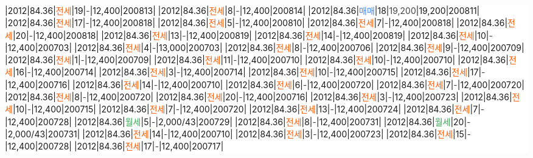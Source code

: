 |2012|84.36|<span style="color:#ff5a00">전세</span>|19|<span style="color:#444444">-</span>|12,400|200813|
|2012|84.36|<span style="color:#ff5a00">전세</span>|8|<span style="color:#444444">-</span>|12,400|200814|
|2012|84.36|<span style="color:#4285f3">매매</span>|18|<span style="color:#444444">19,200</span>|19,200|200811|
|2012|84.36|<span style="color:#ff5a00">전세</span>|17|<span style="color:#444444">-</span>|12,400|200818|
|2012|84.36|<span style="color:#ff5a00">전세</span>|5|<span style="color:#444444">-</span>|12,400|200810|
|2012|84.36|<span style="color:#ff5a00">전세</span>|7|<span style="color:#444444">-</span>|12,400|200818|
|2012|84.36|<span style="color:#ff5a00">전세</span>|20|<span style="color:#444444">-</span>|12,400|200818|
|2012|84.36|<span style="color:#ff5a00">전세</span>|13|<span style="color:#444444">-</span>|12,400|200819|
|2012|84.36|<span style="color:#ff5a00">전세</span>|14|<span style="color:#444444">-</span>|12,400|200819|
|2012|84.36|<span style="color:#ff5a00">전세</span>|10|<span style="color:#444444">-</span>|12,400|200703|
|2012|84.36|<span style="color:#ff5a00">전세</span>|4|<span style="color:#444444">-</span>|13,000|200703|
|2012|84.36|<span style="color:#ff5a00">전세</span>|8|<span style="color:#444444">-</span>|12,400|200706|
|2012|84.36|<span style="color:#ff5a00">전세</span>|9|<span style="color:#444444">-</span>|12,400|200709|
|2012|84.36|<span style="color:#ff5a00">전세</span>|1|<span style="color:#444444">-</span>|12,400|200709|
|2012|84.36|<span style="color:#ff5a00">전세</span>|11|<span style="color:#444444">-</span>|12,400|200710|
|2012|84.36|<span style="color:#ff5a00">전세</span>|10|<span style="color:#444444">-</span>|12,400|200710|
|2012|84.36|<span style="color:#ff5a00">전세</span>|16|<span style="color:#444444">-</span>|12,400|200714|
|2012|84.36|<span style="color:#ff5a00">전세</span>|3|<span style="color:#444444">-</span>|12,400|200714|
|2012|84.36|<span style="color:#ff5a00">전세</span>|10|<span style="color:#444444">-</span>|12,400|200715|
|2012|84.36|<span style="color:#ff5a00">전세</span>|17|<span style="color:#444444">-</span>|12,400|200716|
|2012|84.36|<span style="color:#ff5a00">전세</span>|14|<span style="color:#444444">-</span>|12,400|200710|
|2012|84.36|<span style="color:#ff5a00">전세</span>|6|<span style="color:#444444">-</span>|12,400|200720|
|2012|84.36|<span style="color:#ff5a00">전세</span>|7|<span style="color:#444444">-</span>|12,400|200720|
|2012|84.36|<span style="color:#ff5a00">전세</span>|8|<span style="color:#444444">-</span>|12,400|200720|
|2012|84.36|<span style="color:#ff5a00">전세</span>|20|<span style="color:#444444">-</span>|12,400|200716|
|2012|84.36|<span style="color:#ff5a00">전세</span>|3|<span style="color:#444444">-</span>|12,400|200723|
|2012|84.36|<span style="color:#ff5a00">전세</span>|10|<span style="color:#444444">-</span>|12,400|200715|
|2012|84.36|<span style="color:#ff5a00">전세</span>|7|<span style="color:#444444">-</span>|12,400|200720|
|2012|84.36|<span style="color:#ff5a00">전세</span>|13|<span style="color:#444444">-</span>|12,400|200724|
|2012|84.36|<span style="color:#ff5a00">전세</span>|7|<span style="color:#444444">-</span>|12,400|200728|
|2012|84.36|<span style="color:#34a853">월세</span>|5|<span style="color:#444444">-</span>|2,000/43|200729|
|2012|84.36|<span style="color:#ff5a00">전세</span>|8|<span style="color:#444444">-</span>|12,400|200731|
|2012|84.36|<span style="color:#34a853">월세</span>|20|<span style="color:#444444">-</span>|2,000/43|200731|
|2012|84.36|<span style="color:#ff5a00">전세</span>|14|<span style="color:#444444">-</span>|12,400|200710|
|2012|84.36|<span style="color:#ff5a00">전세</span>|3|<span style="color:#444444">-</span>|12,400|200723|
|2012|84.36|<span style="color:#ff5a00">전세</span>|15|<span style="color:#444444">-</span>|12,400|200728|
|2012|84.36|<span style="color:#ff5a00">전세</span>|17|<span style="color:#444444">-</span>|12,400|200717|
